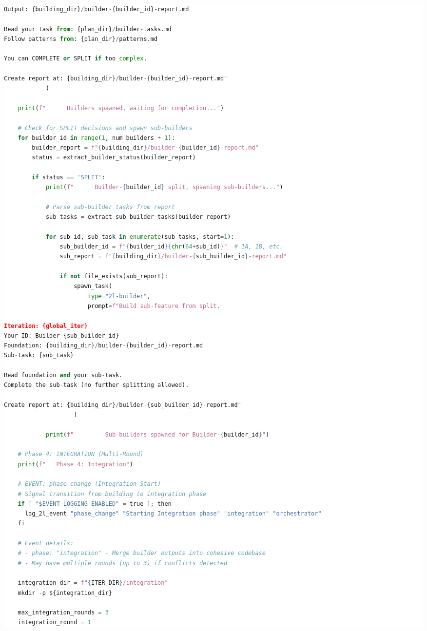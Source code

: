 ```python
Output: {building_dir}/builder-{builder_id}-report.md

Read your task from: {plan_dir}/builder-tasks.md
Follow patterns from: {plan_dir}/patterns.md

You can COMPLETE or SPLIT if too complex.

Create report at: {building_dir}/builder-{builder_id}-report.md"
            )

    print(f"      Builders spawned, waiting for completion...")

    # Check for SPLIT decisions and spawn sub-builders
    for builder_id in range(1, num_builders + 1):
        builder_report = f"{building_dir}/builder-{builder_id}-report.md"
        status = extract_builder_status(builder_report)

        if status == 'SPLIT':
            print(f"      Builder-{builder_id} split, spawning sub-builders...")

            # Parse sub-builder tasks from report
            sub_tasks = extract_sub_builder_tasks(builder_report)

            for sub_id, sub_task in enumerate(sub_tasks, start=1):
                sub_builder_id = f"{builder_id}{chr(64+sub_id)}"  # 1A, 1B, etc.
                sub_report = f"{building_dir}/builder-{sub_builder_id}-report.md"

                if not file_exists(sub_report):
                    spawn_task(
                        type="2l-builder",
                        prompt=f"Build sub-feature from split.

Iteration: {global_iter}
Your ID: Builder-{sub_builder_id}
Foundation: {building_dir}/builder-{builder_id}-report.md
Sub-task: {sub_task}

Read foundation and your sub-task.
Complete the sub-task (no further splitting allowed).

Create report at: {building_dir}/builder-{sub_builder_id}-report.md"
                    )

            print(f"         Sub-builders spawned for Builder-{builder_id}")

    # Phase 4: INTEGRATION (Multi-Round)
    print(f"   Phase 4: Integration")

    # EVENT: phase_change (Integration Start)
    # Signal transition from building to integration phase
    if [ "$EVENT_LOGGING_ENABLED" = true ]; then
      log_2l_event "phase_change" "Starting Integration phase" "integration" "orchestrator"
    fi

    # Event details:
    # - phase: "integration" - Merge builder outputs into cohesive codebase
    # - May have multiple rounds (up to 3) if conflicts detected

    integration_dir = f"{ITER_DIR}/integration"
    mkdir -p ${integration_dir}

    max_integration_rounds = 3
    integration_round = 1
```